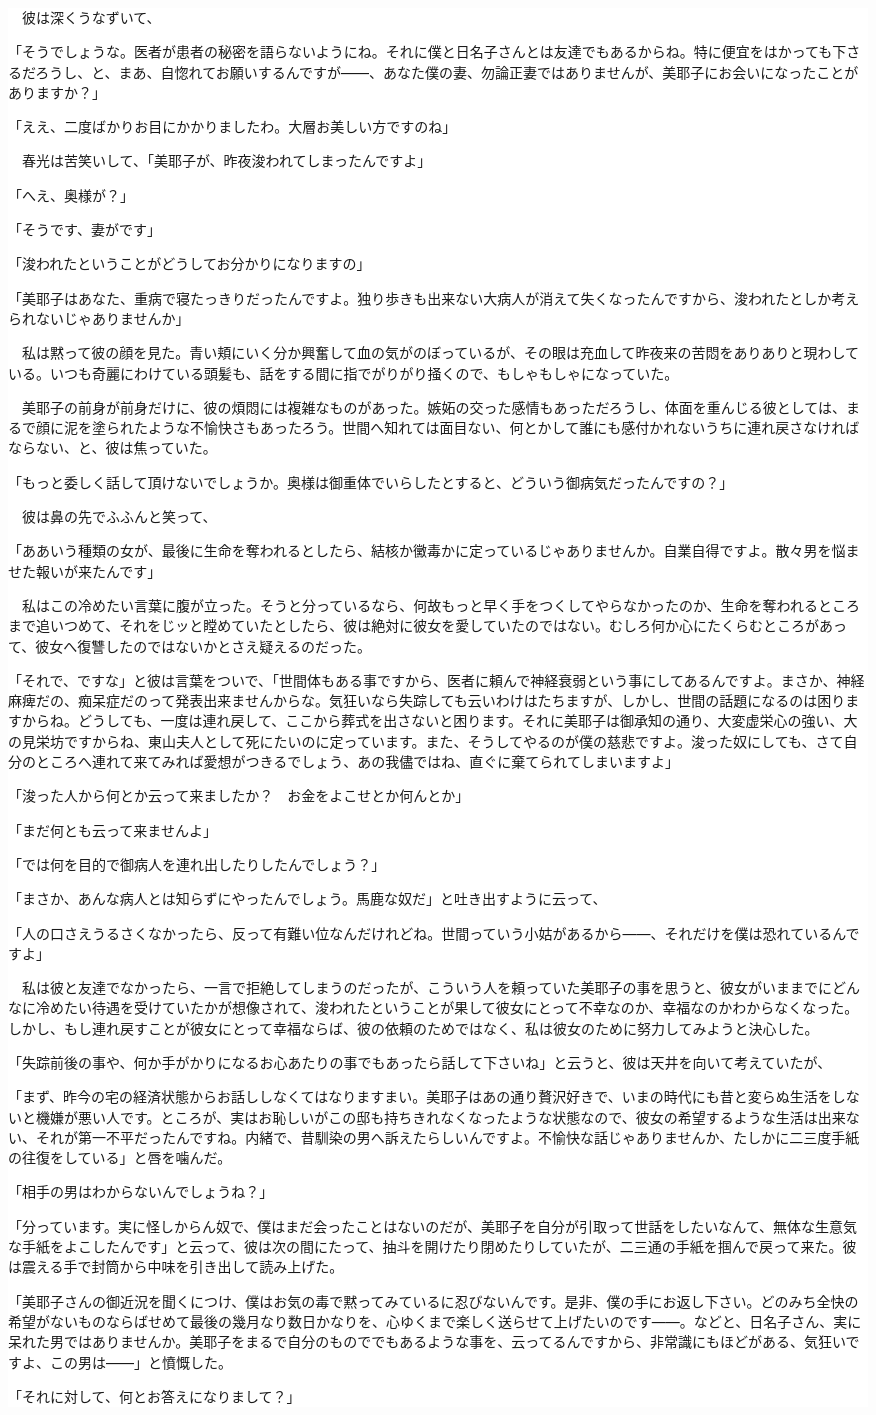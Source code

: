 　彼は深くうなずいて、

「そうでしょうな。医者が患者の秘密を語らないようにね。それに僕と日名子さんとは友達でもあるからね。特に便宜をはかっても下さるだろうし、と、まあ、自惚れてお願いするんですが――、あなた僕の妻、勿論正妻ではありませんが、美耶子にお会いになったことがありますか？」

「ええ、二度ばかりお目にかかりましたわ。大層お美しい方ですのね」

　春光は苦笑いして、「美耶子が、昨夜浚われてしまったんですよ」

「へえ、奥様が？」

「そうです、妻がです」

「浚われたということがどうしてお分かりになりますの」

「美耶子はあなた、重病で寝たっきりだったんですよ。独り歩きも出来ない大病人が消えて失くなったんですから、浚われたとしか考えられないじゃありませんか」

　私は黙って彼の顔を見た。青い頬にいく分か興奮して血の気がのぼっているが、その眼は充血して昨夜来の苦悶をありありと現わしている。いつも奇麗にわけている頭髪も、話をする間に指でがりがり掻くので、もしゃもしゃになっていた。

　美耶子の前身が前身だけに、彼の煩悶には複雑なものがあった。嫉妬の交った感情もあっただろうし、体面を重んじる彼としては、まるで顔に泥を塗られたような不愉快さもあったろう。世間へ知れては面目ない、何とかして誰にも感付かれないうちに連れ戻さなければならない、と、彼は焦っていた。

「もっと委しく話して頂けないでしょうか。奥様は御重体でいらしたとすると、どういう御病気だったんですの？」

　彼は鼻の先でふふんと笑って、

「ああいう種類の女が、最後に生命を奪われるとしたら、結核か黴毒かに定っているじゃありませんか。自業自得ですよ。散々男を悩ませた報いが来たんです」

　私はこの冷めたい言葉に腹が立った。そうと分っているなら、何故もっと早く手をつくしてやらなかったのか、生命を奪われるところまで追いつめて、それをじッと瞠めていたとしたら、彼は絶対に彼女を愛していたのではない。むしろ何か心にたくらむところがあって、彼女へ復讐したのではないかとさえ疑えるのだった。

「それで、ですな」と彼は言葉をついで、「世間体もある事ですから、医者に頼んで神経衰弱という事にしてあるんですよ。まさか、神経麻痺だの、痴呆症だのって発表出来ませんからな。気狂いなら失踪しても云いわけはたちますが、しかし、世間の話題になるのは困りますからね。どうしても、一度は連れ戻して、ここから葬式を出さないと困ります。それに美耶子は御承知の通り、大変虚栄心の強い、大の見栄坊ですからね、東山夫人として死にたいのに定っています。また、そうしてやるのが僕の慈悲ですよ。浚った奴にしても、さて自分のところへ連れて来てみれば愛想がつきるでしょう、あの我儘ではね、直ぐに棄てられてしまいますよ」

「浚った人から何とか云って来ましたか？　お金をよこせとか何んとか」

「まだ何とも云って来ませんよ」

「では何を目的で御病人を連れ出したりしたんでしょう？」

「まさか、あんな病人とは知らずにやったんでしょう。馬鹿な奴だ」と吐き出すように云って、

「人の口さえうるさくなかったら、反って有難い位なんだけれどね。世間っていう小姑があるから――、それだけを僕は恐れているんですよ」

　私は彼と友達でなかったら、一言で拒絶してしまうのだったが、こういう人を頼っていた美耶子の事を思うと、彼女がいままでにどんなに冷めたい待遇を受けていたかが想像されて、浚われたということが果して彼女にとって不幸なのか、幸福なのかわからなくなった。しかし、もし連れ戻すことが彼女にとって幸福ならば、彼の依頼のためではなく、私は彼女のために努力してみようと決心した。

「失踪前後の事や、何か手がかりになるお心あたりの事でもあったら話して下さいね」と云うと、彼は天井を向いて考えていたが、

「まず、昨今の宅の経済状態からお話ししなくてはなりますまい。美耶子はあの通り贅沢好きで、いまの時代にも昔と変らぬ生活をしないと機嫌が悪い人です。ところが、実はお恥しいがこの邸も持ちきれなくなったような状態なので、彼女の希望するような生活は出来ない、それが第一不平だったんですね。内緒で、昔馴染の男へ訴えたらしいんですよ。不愉快な話じゃありませんか、たしかに二三度手紙の往復をしている」と唇を噛んだ。

「相手の男はわからないんでしょうね？」

「分っています。実に怪しからん奴で、僕はまだ会ったことはないのだが、美耶子を自分が引取って世話をしたいなんて、無体な生意気な手紙をよこしたんです」と云って、彼は次の間にたって、抽斗を開けたり閉めたりしていたが、二三通の手紙を掴んで戻って来た。彼は震える手で封筒から中味を引き出して読み上げた。

「美耶子さんの御近況を聞くにつけ、僕はお気の毒で黙ってみているに忍びないんです。是非、僕の手にお返し下さい。どのみち全快の希望がないものならばせめて最後の幾月なり数日かなりを、心ゆくまで楽しく送らせて上げたいのです――。などと、日名子さん、実に呆れた男ではありませんか。美耶子をまるで自分のものででもあるような事を、云ってるんですから、非常識にもほどがある、気狂いですよ、この男は――」と憤慨した。

「それに対して、何とお答えになりまして？」

